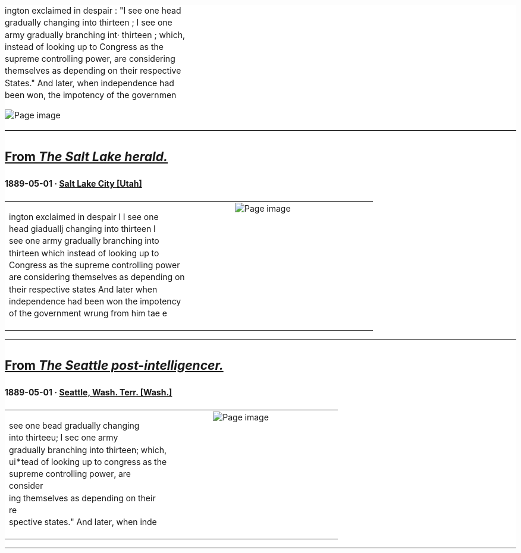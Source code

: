   
ington exclaimed in despair : &quot;I see one head  
gradually changing into thirteen ; I see one  
army gradually branching int· thirteen ; which,  
instead of looking up to Congress as the  
supreme controlling power, are considering  
themselves as depending on their respective  
States.&quot; And later, when independence had  
been won, the impotency of the governmen
</td><td style="width: 50%; max-height: 75%; margin: auto; display: block;">
<img alt="Page image" src="https://tile.loc.gov/image-services/iiif/service:ndnp:me:batch_me_graftonnotch_ver01:data:sn83016025:00414210909:1889050101:0488/pct:60.877742946708466,12.037255364300872,10.536833855799372,3.1036312190521103/!600,600/0/default.jpg"/>
</td>
</tr></table>

---

## [From _The Salt Lake herald._](https://www.loc.gov/resource/sn85058130/1889-05-01/ed-1/?sp=1)

#### 1889-05-01 &middot; [Salt Lake City [Utah]](http://dbpedia.org/resource/Salt_Lake_City)

<table style="width: 100%;"><tr><td style="width: 50%">

  
ington exclaimed in despair I I see one  
head giaduallj changing into thirteen I  
see one army gradually branching into  
thirteen which instead of looking up to  
Congress as the supreme controlling power  
are considering themselves as depending on  
their respective states And later when  
independence had been won the impotency  
of the government wrung from him tae e
</td><td style="width: 50%; max-height: 75%; margin: auto; display: block;">
<img alt="Page image" src="https://tile.loc.gov/image-services/iiif/service:ndnp:uuml:batch_uuml_fisher_ver01:data:sn85058130:00206535775:1889050101:0470/pct:41.210045662100455,45.403633383417564,12.728310502283104,3.79729545144106/!600,600/0/default.jpg"/>
</td>
</tr></table>

---

## [From _The Seattle post-intelligencer._](https://www.loc.gov/resource/sn83045604/1889-05-01/ed-1/?sp=2)

#### 1889-05-01 &middot; [Seattle, Wash. Terr. [Wash.]](http://dbpedia.org/resource/Seattle)

<table style="width: 100%;"><tr><td style="width: 50%">

  
see one bead gradually changing  
into thirteeu; I sec one army  
gradually branching into thirteen; which,  
ui*tead of looking up to congress as the  
supreme controlling power, are consider­  
ing themselves as depending on their re­  
spective states.&quot; And later, when inde
</td><td style="width: 50%; max-height: 75%; margin: auto; display: block;">
<img alt="Page image" src="https://tile.loc.gov/image-services/iiif/service:ndnp:wa:batch_wa_dungeness_ver03:data:sn83045604:00202198995:1889050101:0560/pct:20.13010811801356,48.36601307189542,10.477368517500459,2.3840969894002506/!600,600/0/default.jpg"/>
</td>
</tr></table>

---